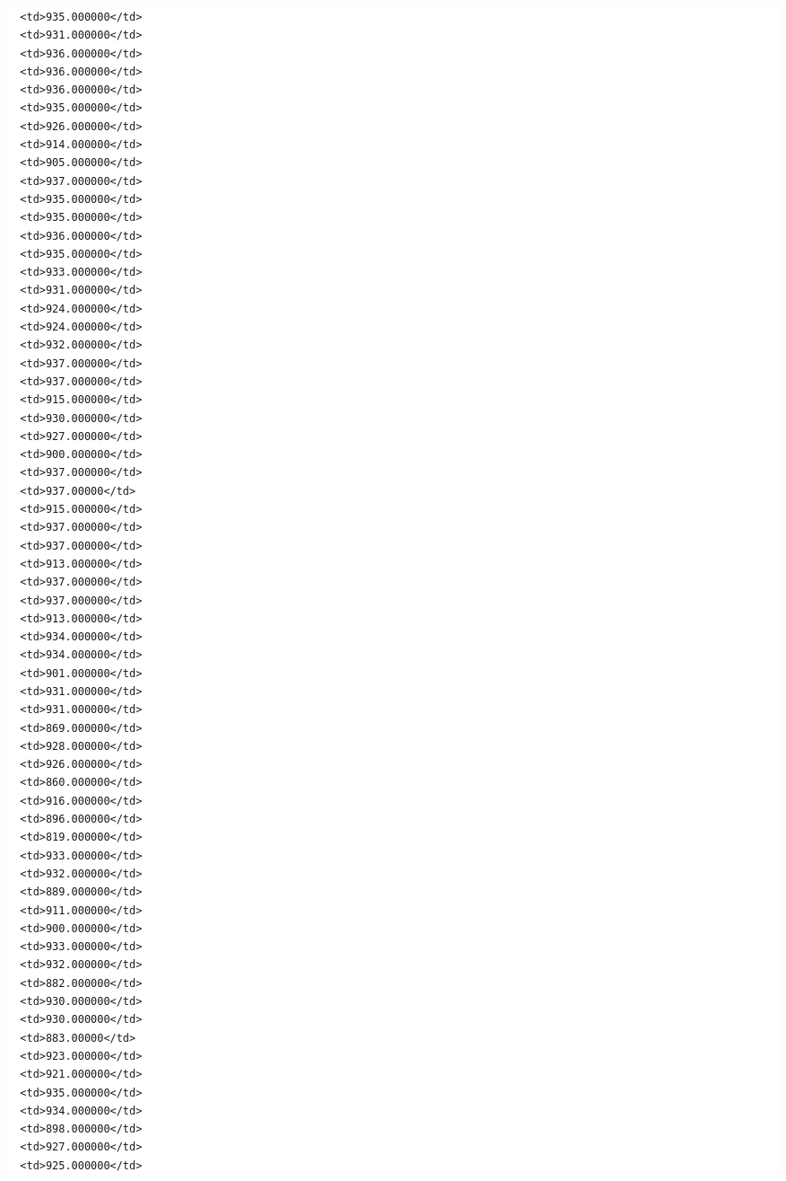       <td>935.000000</td>
      <td>931.000000</td>
      <td>936.000000</td>
      <td>936.000000</td>
      <td>936.000000</td>
      <td>935.000000</td>
      <td>926.000000</td>
      <td>914.000000</td>
      <td>905.000000</td>
      <td>937.000000</td>
      <td>935.000000</td>
      <td>935.000000</td>
      <td>936.000000</td>
      <td>935.000000</td>
      <td>933.000000</td>
      <td>931.000000</td>
      <td>924.000000</td>
      <td>924.000000</td>
      <td>932.000000</td>
      <td>937.000000</td>
      <td>937.000000</td>
      <td>915.000000</td>
      <td>930.000000</td>
      <td>927.000000</td>
      <td>900.000000</td>
      <td>937.000000</td>
      <td>937.00000</td>
      <td>915.000000</td>
      <td>937.000000</td>
      <td>937.000000</td>
      <td>913.000000</td>
      <td>937.000000</td>
      <td>937.000000</td>
      <td>913.000000</td>
      <td>934.000000</td>
      <td>934.000000</td>
      <td>901.000000</td>
      <td>931.000000</td>
      <td>931.000000</td>
      <td>869.000000</td>
      <td>928.000000</td>
      <td>926.000000</td>
      <td>860.000000</td>
      <td>916.000000</td>
      <td>896.000000</td>
      <td>819.000000</td>
      <td>933.000000</td>
      <td>932.000000</td>
      <td>889.000000</td>
      <td>911.000000</td>
      <td>900.000000</td>
      <td>933.000000</td>
      <td>932.000000</td>
      <td>882.000000</td>
      <td>930.000000</td>
      <td>930.000000</td>
      <td>883.00000</td>
      <td>923.000000</td>
      <td>921.000000</td>
      <td>935.000000</td>
      <td>934.000000</td>
      <td>898.000000</td>
      <td>927.000000</td>
      <td>925.000000</td>